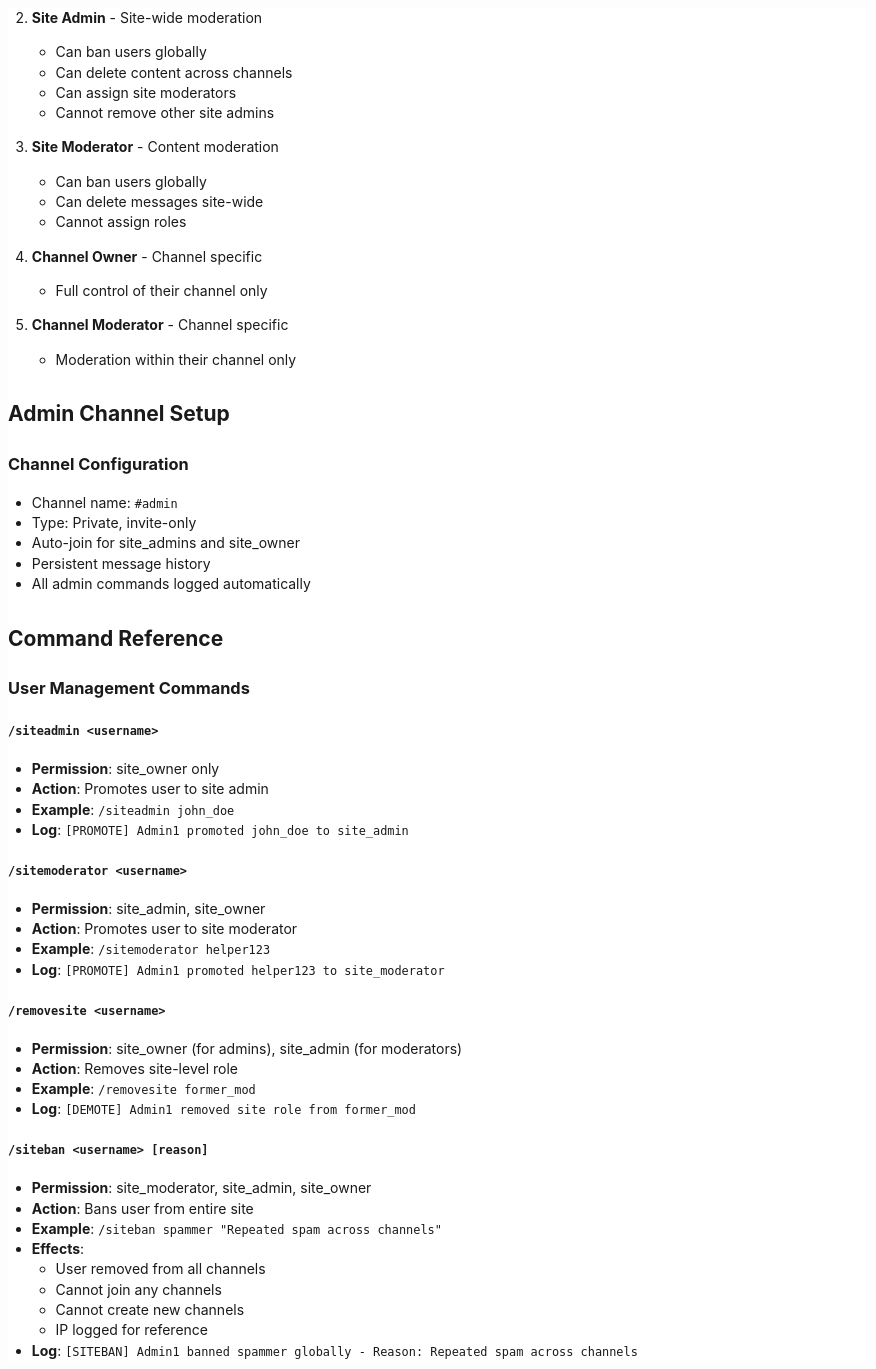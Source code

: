2. **Site Admin** - Site-wide moderation
   - Can ban users globally
   - Can delete content across channels
   - Can assign site moderators
   - Cannot remove other site admins
   
3. **Site Moderator** - Content moderation
   - Can ban users globally
   - Can delete messages site-wide
   - Cannot assign roles
   
4. **Channel Owner** - Channel specific
   - Full control of their channel only
   
5. **Channel Moderator** - Channel specific
   - Moderation within their channel only

## Admin Channel Setup

### Channel Configuration
- Channel name: `#admin`
- Type: Private, invite-only
- Auto-join for site_admins and site_owner
- Persistent message history
- All admin commands logged automatically

## Command Reference

### User Management Commands

#### `/siteadmin <username>`
- **Permission**: site_owner only
- **Action**: Promotes user to site admin
- **Example**: `/siteadmin john_doe`
- **Log**: `[PROMOTE] Admin1 promoted john_doe to site_admin`

#### `/sitemoderator <username>`
- **Permission**: site_admin, site_owner
- **Action**: Promotes user to site moderator
- **Example**: `/sitemoderator helper123`
- **Log**: `[PROMOTE] Admin1 promoted helper123 to site_moderator`

#### `/removesite <username>`
- **Permission**: site_owner (for admins), site_admin (for moderators)
- **Action**: Removes site-level role
- **Example**: `/removesite former_mod`
- **Log**: `[DEMOTE] Admin1 removed site role from former_mod`

#### `/siteban <username> [reason]`
- **Permission**: site_moderator, site_admin, site_owner
- **Action**: Bans user from entire site
- **Example**: `/siteban spammer "Repeated spam across channels"`
- **Effects**:
  - User removed from all channels
  - Cannot join any channels
  - Cannot create new channels
  - IP logged for reference
- **Log**: `[SITEBAN] Admin1 banned spammer globally - Reason: Repeated spam across channels`

